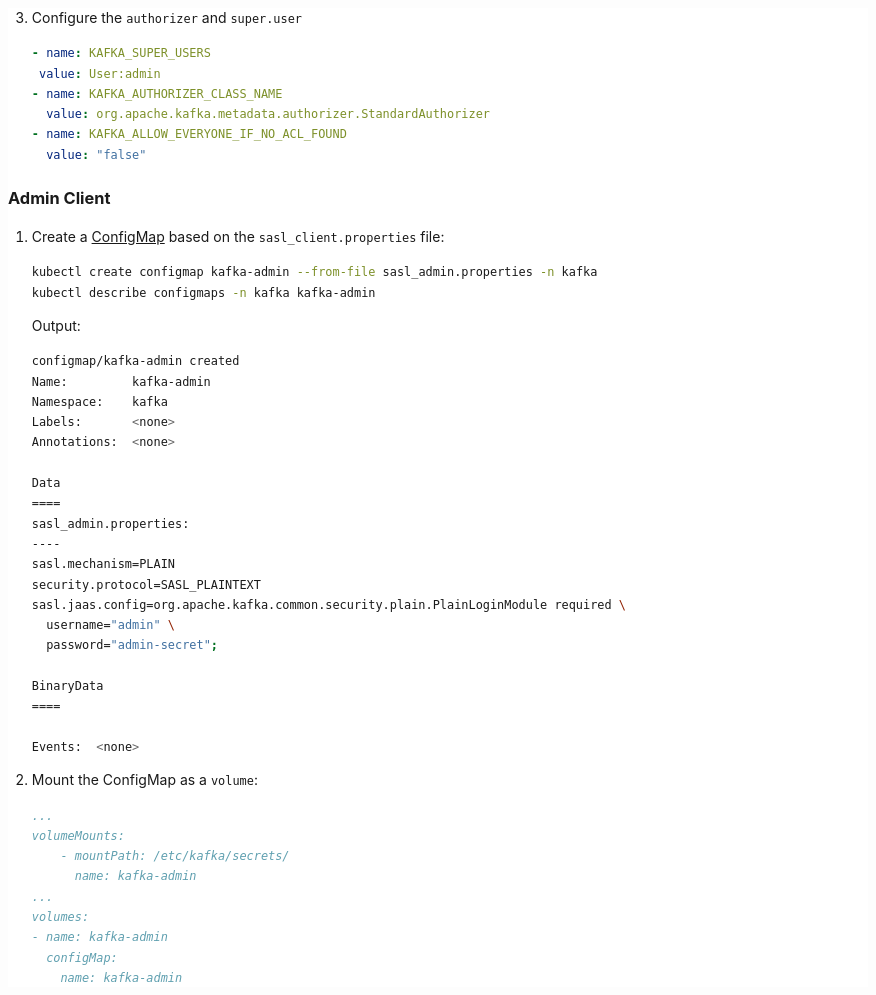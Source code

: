 3. Configure the `authorizer` and `super.user`

   ```yaml
   - name: KAFKA_SUPER_USERS
    value: User:admin
   - name: KAFKA_AUTHORIZER_CLASS_NAME
     value: org.apache.kafka.metadata.authorizer.StandardAuthorizer
   - name: KAFKA_ALLOW_EVERYONE_IF_NO_ACL_FOUND
     value: "false"
   ```

### Admin Client

1. Create a [ConfigMap](https://kubernetes.io/docs/concepts/configuration/configmap/) based on the `sasl_client.properties` file:

    ```bash
    kubectl create configmap kafka-admin --from-file sasl_admin.properties -n kafka
    kubectl describe configmaps -n kafka kafka-admin 
    ```

    Output:

    ```bash
    configmap/kafka-admin created
    Name:         kafka-admin
    Namespace:    kafka
    Labels:       <none>
    Annotations:  <none>
    
    Data
    ====
    sasl_admin.properties:
    ----
    sasl.mechanism=PLAIN
    security.protocol=SASL_PLAINTEXT
    sasl.jaas.config=org.apache.kafka.common.security.plain.PlainLoginModule required \
      username="admin" \
      password="admin-secret";
    
    BinaryData
    ====

    Events:  <none>
    ```

2. Mount the ConfigMap as a `volume`:

    ```yaml
    ...
    volumeMounts:
        - mountPath: /etc/kafka/secrets/
          name: kafka-admin
    ...
    volumes:
    - name: kafka-admin
      configMap: 
        name: kafka-admin
    ```
